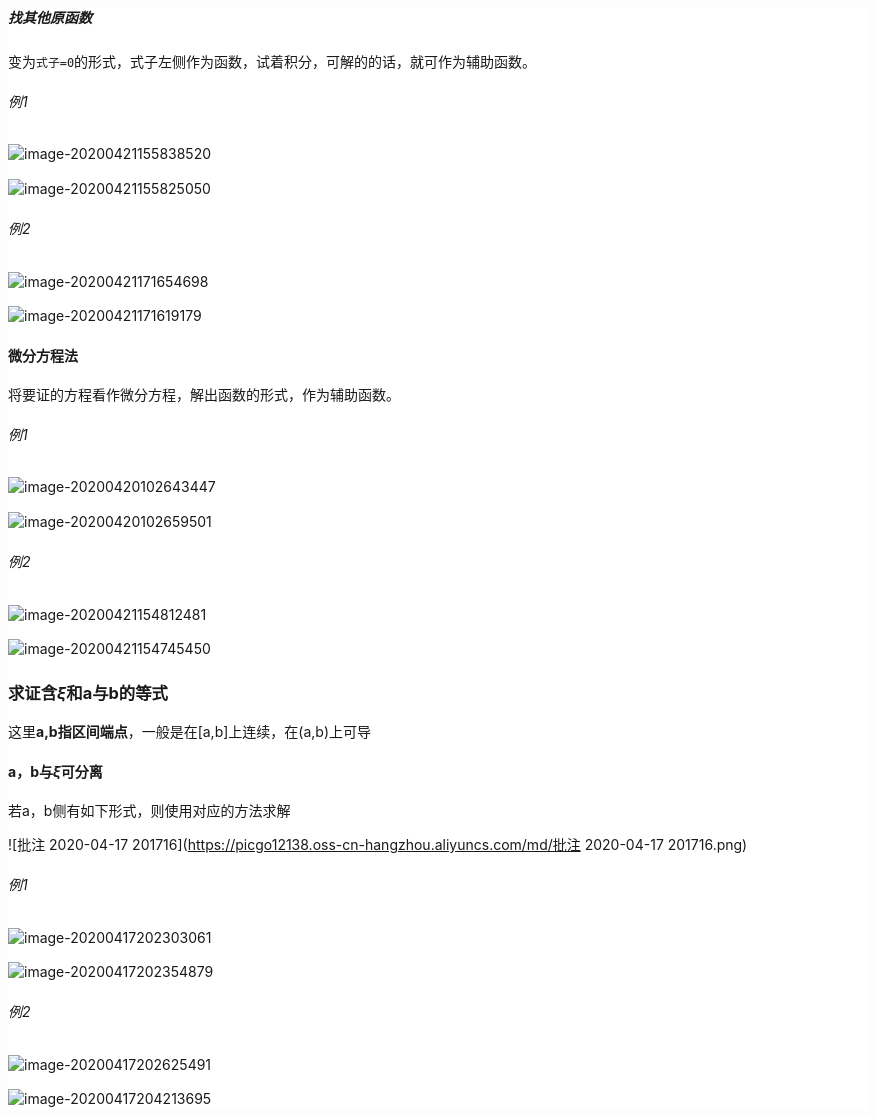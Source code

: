 ##### 找其他原函数

变为`式子=0`的形式，式子左侧作为函数，试着积分，可解的的话，就可作为辅助函数。

###### 例1

![image-20200421155838520](https://picgo12138.oss-cn-hangzhou.aliyuncs.com/md/image-20200421155838520.png)

![image-20200421155825050](https://picgo12138.oss-cn-hangzhou.aliyuncs.com/md/image-20200421155825050.png)

###### 例2

![image-20200421171654698](https://picgo12138.oss-cn-hangzhou.aliyuncs.com/md/image-20200421171654698.png)

![image-20200421171619179](https://picgo12138.oss-cn-hangzhou.aliyuncs.com/md/image-20200421171619179.png)

#### 微分方程法

将要证的方程看作微分方程，解出函数的形式，作为辅助函数。

###### 例1

![image-20200420102643447](https://picgo12138.oss-cn-hangzhou.aliyuncs.com/md/image-20200420102643447.png)

![image-20200420102659501](https://picgo12138.oss-cn-hangzhou.aliyuncs.com/md/image-20200420102659501.png)

###### 例2

![image-20200421154812481](https://picgo12138.oss-cn-hangzhou.aliyuncs.com/md/image-20200421154812481.png)

![image-20200421154745450](https://picgo12138.oss-cn-hangzhou.aliyuncs.com/md/image-20200421154745450.png)

### 求证含$\xi$和a与b的等式

这里**a,b指区间端点**，一般是在[a,b]上连续，在(a,b)上可导

#### a，b与$\xi$可分离

若a，b侧有如下形式，则使用对应的方法求解

![批注 2020-04-17 201716](https://picgo12138.oss-cn-hangzhou.aliyuncs.com/md/批注 2020-04-17 201716.png)

###### 例1

![image-20200417202303061](https://picgo12138.oss-cn-hangzhou.aliyuncs.com/md/image-20200417202303061.png)

![image-20200417202354879](https://picgo12138.oss-cn-hangzhou.aliyuncs.com/md/image-20200417202354879.png)

###### 例2

![image-20200417202625491](https://picgo12138.oss-cn-hangzhou.aliyuncs.com/md/image-20200417202625491.png)

![image-20200417204213695](https://picgo12138.oss-cn-hangzhou.aliyuncs.com/md/image-20200417204213695.png)

